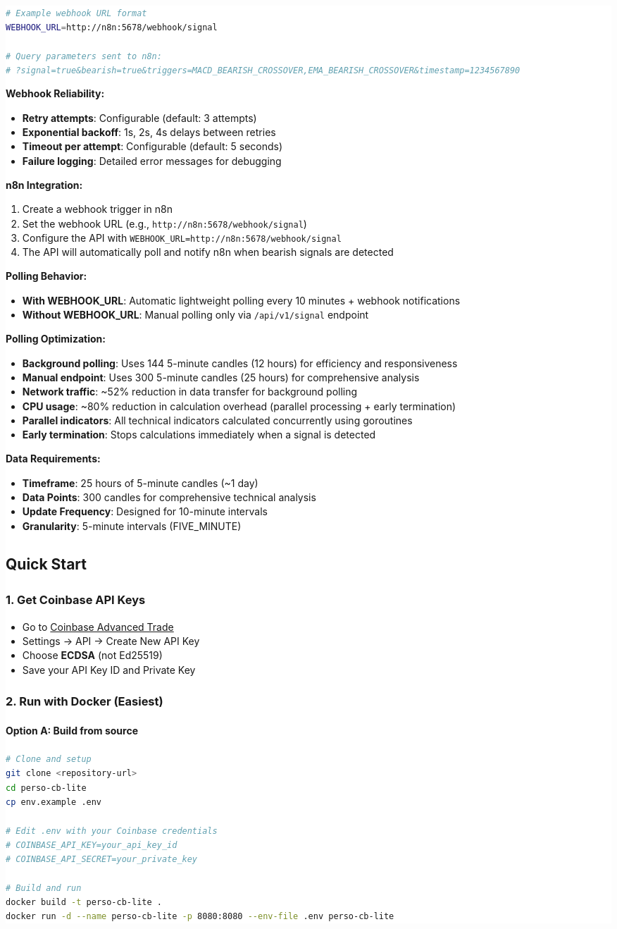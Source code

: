 ```bash
# Example webhook URL format
WEBHOOK_URL=http://n8n:5678/webhook/signal

# Query parameters sent to n8n:
# ?signal=true&bearish=true&triggers=MACD_BEARISH_CROSSOVER,EMA_BEARISH_CROSSOVER&timestamp=1234567890
```

**Webhook Reliability:**
- **Retry attempts**: Configurable (default: 3 attempts)
- **Exponential backoff**: 1s, 2s, 4s delays between retries
- **Timeout per attempt**: Configurable (default: 5 seconds)
- **Failure logging**: Detailed error messages for debugging

**n8n Integration:**
1. Create a webhook trigger in n8n
2. Set the webhook URL (e.g., `http://n8n:5678/webhook/signal`)
3. Configure the API with `WEBHOOK_URL=http://n8n:5678/webhook/signal`
4. The API will automatically poll and notify n8n when bearish signals are detected

**Polling Behavior:**
- **With WEBHOOK_URL**: Automatic lightweight polling every 10 minutes + webhook notifications
- **Without WEBHOOK_URL**: Manual polling only via `/api/v1/signal` endpoint

**Polling Optimization:**
- **Background polling**: Uses 144 5-minute candles (12 hours) for efficiency and responsiveness
- **Manual endpoint**: Uses 300 5-minute candles (25 hours) for comprehensive analysis
- **Network traffic**: ~52% reduction in data transfer for background polling
- **CPU usage**: ~80% reduction in calculation overhead (parallel processing + early termination)
- **Parallel indicators**: All technical indicators calculated concurrently using goroutines
- **Early termination**: Stops calculations immediately when a signal is detected

**Data Requirements:**
- **Timeframe**: 25 hours of 5-minute candles (~1 day)
- **Data Points**: 300 candles for comprehensive technical analysis
- **Update Frequency**: Designed for 10-minute intervals
- **Granularity**: 5-minute intervals (FIVE_MINUTE)

## Quick Start

### 1. Get Coinbase API Keys
- Go to [Coinbase Advanced Trade](https://advanced.coinbase.com/)
- Settings → API → Create New API Key
- Choose **ECDSA** (not Ed25519)
- Save your API Key ID and Private Key

### 2. Run with Docker (Easiest)

#### Option A: Build from source
```bash
# Clone and setup
git clone <repository-url>
cd perso-cb-lite
cp env.example .env

# Edit .env with your Coinbase credentials
# COINBASE_API_KEY=your_api_key_id
# COINBASE_API_SECRET=your_private_key

# Build and run
docker build -t perso-cb-lite .
docker run -d --name perso-cb-lite -p 8080:8080 --env-file .env perso-cb-lite
```
